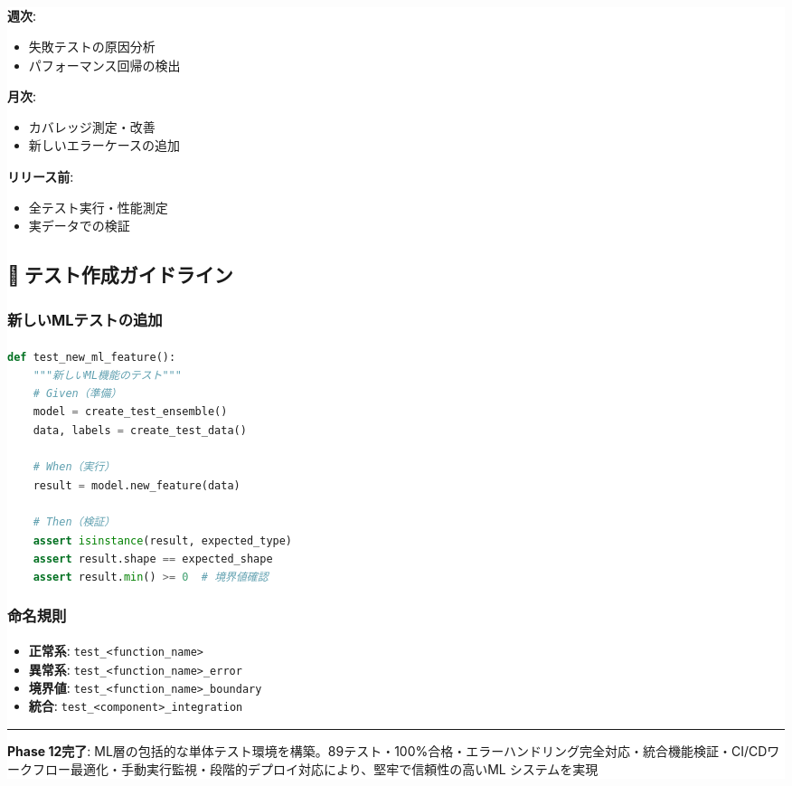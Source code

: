 **週次**:
- 失敗テストの原因分析
- パフォーマンス回帰の検出

**月次**:
- カバレッジ測定・改善
- 新しいエラーケースの追加

**リリース前**:
- 全テスト実行・性能測定
- 実データでの検証

## 📝 テスト作成ガイドライン

### 新しいMLテストの追加

```python
def test_new_ml_feature():
    """新しいML機能のテスト"""
    # Given（準備）
    model = create_test_ensemble()
    data, labels = create_test_data()
    
    # When（実行）
    result = model.new_feature(data)
    
    # Then（検証）
    assert isinstance(result, expected_type)
    assert result.shape == expected_shape
    assert result.min() >= 0  # 境界値確認
```

### 命名規則

- **正常系**: `test_<function_name>`
- **異常系**: `test_<function_name>_error`
- **境界値**: `test_<function_name>_boundary`
- **統合**: `test_<component>_integration`

---

**Phase 12完了**: ML層の包括的な単体テスト環境を構築。89テスト・100%合格・エラーハンドリング完全対応・統合機能検証・CI/CDワークフロー最適化・手動実行監視・段階的デプロイ対応により、堅牢で信頼性の高いML システムを実現